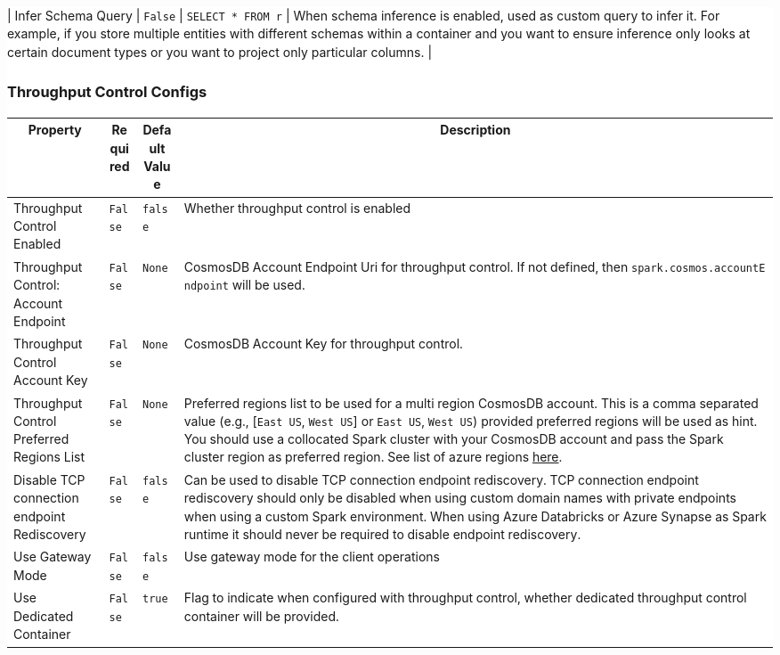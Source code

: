 | Infer Schema Query                       | `False`  | `SELECT * FROM r` | When schema inference is enabled, used as custom query to infer it. For example, if you store multiple entities with different schemas within a container and you want to ensure inference only looks at certain document types or you want to project only particular columns.                                                                                                                         |

### Throughput Control Configs

| Property                                                   | Required | Default Value | Description                                                                                                                                                                                                                                                                                                                                                                                                                                                                                             |
| ---------------------------------------------------------- | -------- | ------------- | ------------------------------------------------------------------------------------------------------------------------------------------------------------------------------------------------------------------------------------------------------------------------------------------------------------------------------------------------------------------------------------------------------------------------------------------------------------------------------------------------------- |
| Throughput Control Enabled                                 | `False`  | `false`       | Whether throughput control is enabled                                                                                                                                                                                                                                                                                                                                                                                                                                                                   |
| Throughput Control: Account Endpoint                       | `False`  | `None`        | CosmosDB Account Endpoint Uri for throughput control. If not defined, then `spark.cosmos.accountEndpoint` will be used.                                                                                                                                                                                                                                                                                                                                                                                 |
| Throughput Control Account Key                             | `False`  | `None`        | CosmosDB Account Key for throughput control.                                                                                                                                                                                                                                                                                                                                                                                                                                                            |
| Throughput Control Preferred Regions List                  | `False`  | `None`        | Preferred regions list to be used for a multi region CosmosDB account. This is a comma separated value (e.g., [`East US`, `West US`] or `East US`, `West US`) provided preferred regions will be used as hint. You should use a collocated Spark cluster with your CosmosDB account and pass the Spark cluster region as preferred region. See list of azure regions [here](https://learn.microsoft.com/en-gb/dotnet/api/microsoft.azure.documents.locationnames?view=azure-dotnet&preserve-view=true). |
| Disable TCP connection endpoint Rediscovery                | `False`  | `false`       | Can be used to disable TCP connection endpoint rediscovery. TCP connection endpoint rediscovery should only be disabled when using custom domain names with private endpoints when using a custom Spark environment. When using Azure Databricks or Azure Synapse as Spark runtime it should never be required to disable endpoint rediscovery.                                                                                                                                                         |
| Use Gateway Mode                                           | `False`  | `false`       | Use gateway mode for the client operations                                                                                                                                                                                                                                                                                                                                                                                                                                                              |
| Use Dedicated Container                                    | `False`  | `true`        | Flag to indicate when configured with throughput control, whether dedicated throughput control container will be provided.                                                                                                                                                                                                                                                                                                                                                                              |